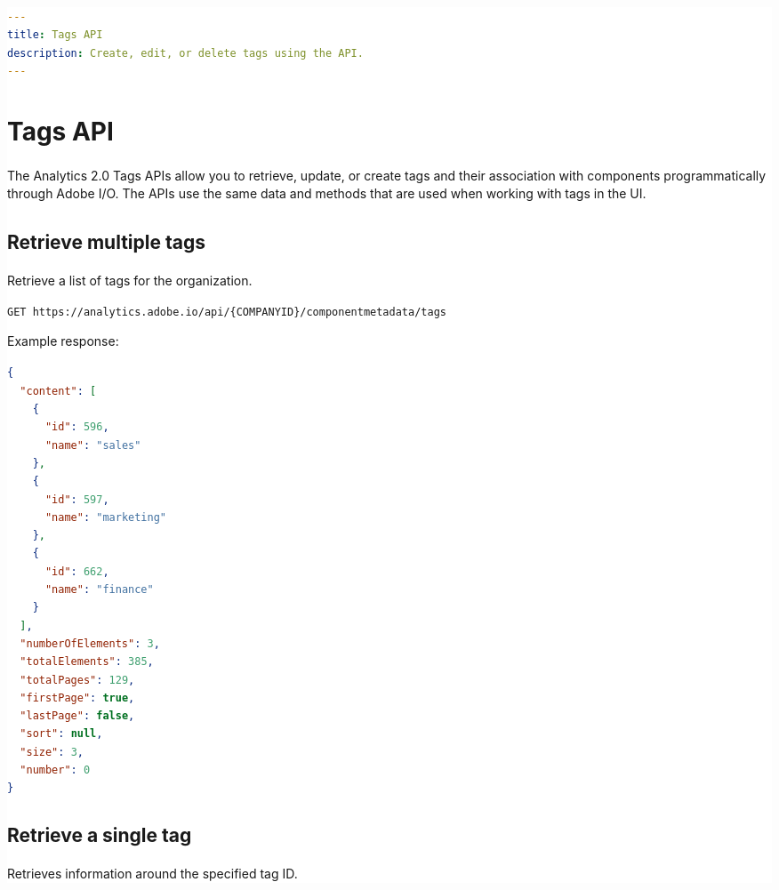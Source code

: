```yaml
---
title: Tags API
description: Create, edit, or delete tags using the API.
---
```


# Tags API

The Analytics 2.0 Tags APIs allow you to retrieve, update, or create tags and their association with components programmatically through Adobe I/O. The APIs use the same data and methods that are used when working with tags in the UI.

## Retrieve multiple tags

Retrieve a list of tags for the organization.

`GET https://analytics.adobe.io/api/{COMPANYID}/componentmetadata/tags`

Example response:

```json
{
  "content": [
    {
      "id": 596,
      "name": "sales"
    },
    {
      "id": 597,
      "name": "marketing"
    },
    {
      "id": 662,
      "name": "finance"
    }
  ],
  "numberOfElements": 3,
  "totalElements": 385,
  "totalPages": 129,
  "firstPage": true,
  "lastPage": false,
  "sort": null,
  "size": 3,
  "number": 0
}
```

## Retrieve a single tag

Retrieves information around the specified tag ID.
